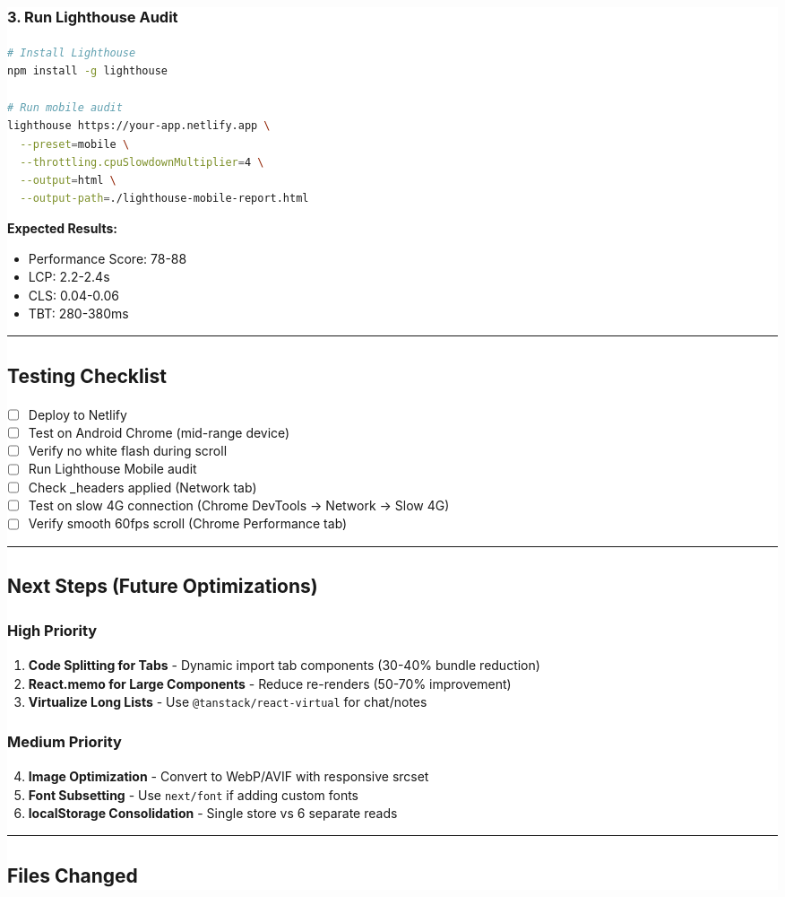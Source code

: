 ### 3. Run Lighthouse Audit

```bash
# Install Lighthouse
npm install -g lighthouse

# Run mobile audit
lighthouse https://your-app.netlify.app \
  --preset=mobile \
  --throttling.cpuSlowdownMultiplier=4 \
  --output=html \
  --output-path=./lighthouse-mobile-report.html
```

**Expected Results:**
- Performance Score: 78-88
- LCP: 2.2-2.4s
- CLS: 0.04-0.06
- TBT: 280-380ms

---

## Testing Checklist

- [ ] Deploy to Netlify
- [ ] Test on Android Chrome (mid-range device)
- [ ] Verify no white flash during scroll
- [ ] Run Lighthouse Mobile audit
- [ ] Check _headers applied (Network tab)
- [ ] Test on slow 4G connection (Chrome DevTools → Network → Slow 4G)
- [ ] Verify smooth 60fps scroll (Chrome Performance tab)

---

## Next Steps (Future Optimizations)

### High Priority

1. **Code Splitting for Tabs** - Dynamic import tab components (30-40% bundle reduction)
2. **React.memo for Large Components** - Reduce re-renders (50-70% improvement)
3. **Virtualize Long Lists** - Use `@tanstack/react-virtual` for chat/notes

### Medium Priority

4. **Image Optimization** - Convert to WebP/AVIF with responsive srcset
5. **Font Subsetting** - Use `next/font` if adding custom fonts
6. **localStorage Consolidation** - Single store vs 6 separate reads

---

## Files Changed

